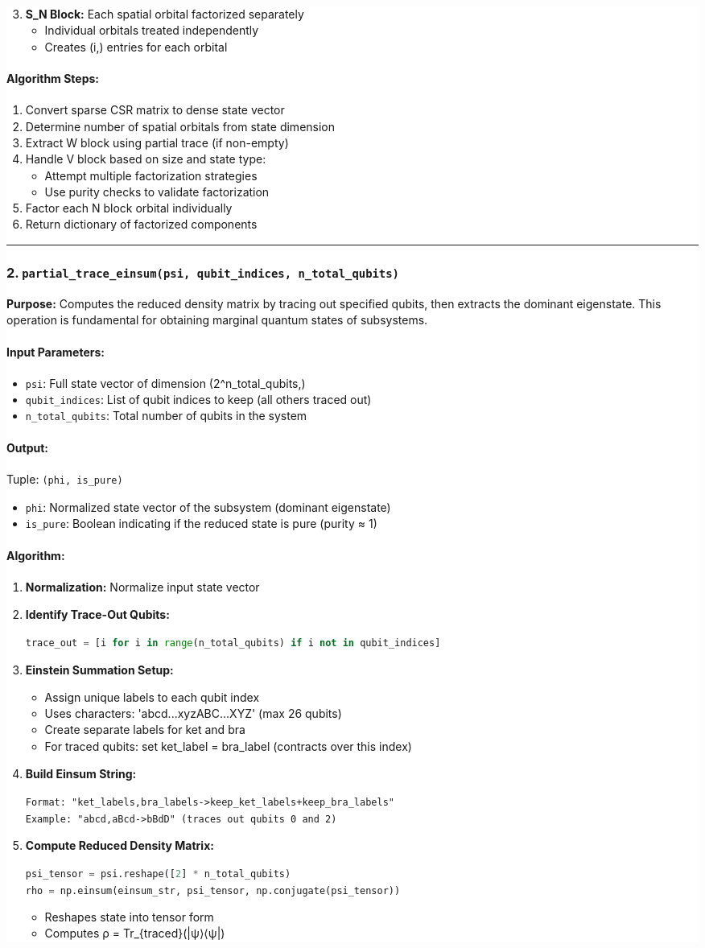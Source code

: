 3. **S_N Block:** Each spatial orbital factorized separately
   - Individual orbitals treated independently
   - Creates (i,) entries for each orbital

#### Algorithm Steps:
1. Convert sparse CSR matrix to dense state vector
2. Determine number of spatial orbitals from state dimension
3. Extract W block using partial trace (if non-empty)
4. Handle V block based on size and state type:
   - Attempt multiple factorization strategies
   - Use purity checks to validate factorization
5. Factor each N block orbital individually
6. Return dictionary of factorized components

---

### 2. `partial_trace_einsum(psi, qubit_indices, n_total_qubits)`

**Purpose:** Computes the reduced density matrix by tracing out specified qubits, then extracts the dominant eigenstate. This operation is fundamental for obtaining marginal quantum states of subsystems.

#### Input Parameters:
- `psi`: Full state vector of dimension (2^n_total_qubits,)
- `qubit_indices`: List of qubit indices to keep (all others traced out)
- `n_total_qubits`: Total number of qubits in the system

#### Output:
Tuple: `(phi, is_pure)`
- `phi`: Normalized state vector of the subsystem (dominant eigenstate)
- `is_pure`: Boolean indicating if the reduced state is pure (purity ≈ 1)

#### Algorithm:

1. **Normalization:** Normalize input state vector

2. **Identify Trace-Out Qubits:**
   ```python
   trace_out = [i for i in range(n_total_qubits) if i not in qubit_indices]
   ```

3. **Einstein Summation Setup:**
   - Assign unique labels to each qubit index
   - Uses characters: 'abcd...xyzABC...XYZ' (max 26 qubits)
   - Create separate labels for ket and bra
   - For traced qubits: set ket_label = bra_label (contracts over this index)

4. **Build Einsum String:**
   ```
   Format: "ket_labels,bra_labels->keep_ket_labels+keep_bra_labels"
   Example: "abcd,aBcd->bBdD" (traces out qubits 0 and 2)
   ```

5. **Compute Reduced Density Matrix:**
   ```python
   psi_tensor = psi.reshape([2] * n_total_qubits)
   rho = np.einsum(einsum_str, psi_tensor, np.conjugate(psi_tensor))
   ```
   - Reshapes state into tensor form
   - Computes ρ = Tr_{traced}(|ψ⟩⟨ψ|)
